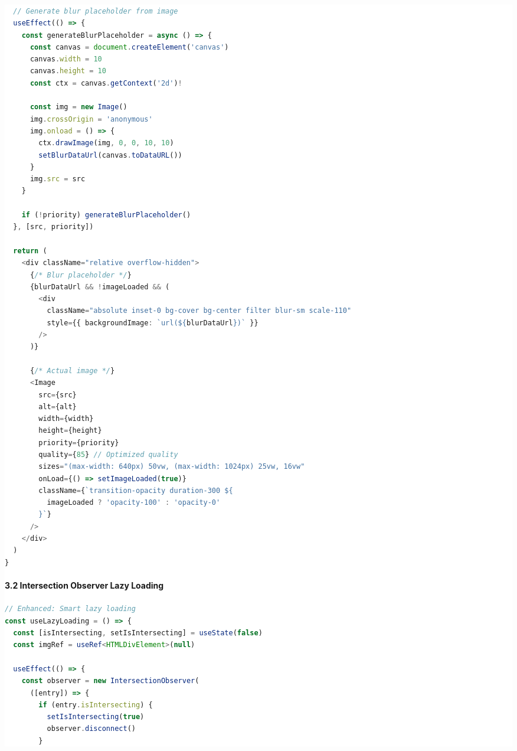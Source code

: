 ```typescript
  // Generate blur placeholder from image
  useEffect(() => {
    const generateBlurPlaceholder = async () => {
      const canvas = document.createElement('canvas')
      canvas.width = 10
      canvas.height = 10
      const ctx = canvas.getContext('2d')!

      const img = new Image()
      img.crossOrigin = 'anonymous'
      img.onload = () => {
        ctx.drawImage(img, 0, 0, 10, 10)
        setBlurDataUrl(canvas.toDataURL())
      }
      img.src = src
    }

    if (!priority) generateBlurPlaceholder()
  }, [src, priority])

  return (
    <div className="relative overflow-hidden">
      {/* Blur placeholder */}
      {blurDataUrl && !imageLoaded && (
        <div
          className="absolute inset-0 bg-cover bg-center filter blur-sm scale-110"
          style={{ backgroundImage: `url(${blurDataUrl})` }}
        />
      )}

      {/* Actual image */}
      <Image
        src={src}
        alt={alt}
        width={width}
        height={height}
        priority={priority}
        quality={85} // Optimized quality
        sizes="(max-width: 640px) 50vw, (max-width: 1024px) 25vw, 16vw"
        onLoad={() => setImageLoaded(true)}
        className={`transition-opacity duration-300 ${
          imageLoaded ? 'opacity-100' : 'opacity-0'
        }`}
      />
    </div>
  )
}
```

#### 3.2 Intersection Observer Lazy Loading
```typescript
// Enhanced: Smart lazy loading
const useLazyLoading = () => {
  const [isIntersecting, setIsIntersecting] = useState(false)
  const imgRef = useRef<HTMLDivElement>(null)

  useEffect(() => {
    const observer = new IntersectionObserver(
      ([entry]) => {
        if (entry.isIntersecting) {
          setIsIntersecting(true)
          observer.disconnect()
        }
```